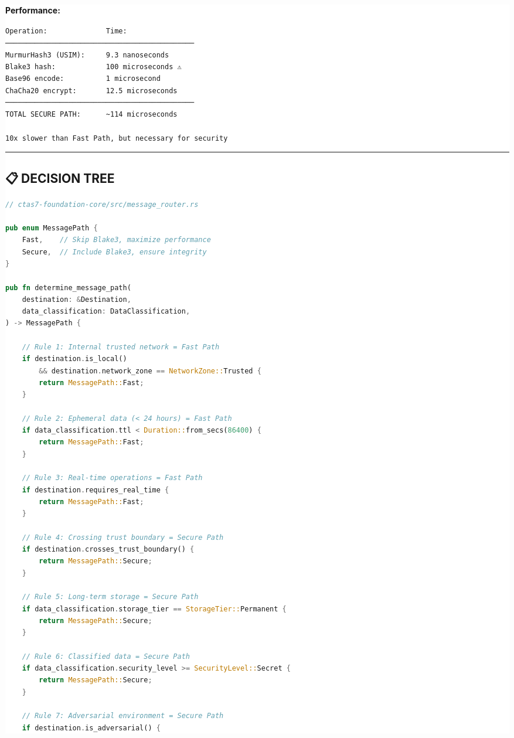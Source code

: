 **Performance:**
```
Operation:              Time:
─────────────────────────────────────────────
MurmurHash3 (USIM):     9.3 nanoseconds
Blake3 hash:            100 microseconds ⚠️
Base96 encode:          1 microsecond
ChaCha20 encrypt:       12.5 microseconds
─────────────────────────────────────────────
TOTAL SECURE PATH:      ~114 microseconds

10x slower than Fast Path, but necessary for security
```

---

## 📋 **DECISION TREE**

```rust
// ctas7-foundation-core/src/message_router.rs

pub enum MessagePath {
    Fast,    // Skip Blake3, maximize performance
    Secure,  // Include Blake3, ensure integrity
}

pub fn determine_message_path(
    destination: &Destination,
    data_classification: DataClassification,
) -> MessagePath {
    
    // Rule 1: Internal trusted network = Fast Path
    if destination.is_local() 
        && destination.network_zone == NetworkZone::Trusted {
        return MessagePath::Fast;
    }
    
    // Rule 2: Ephemeral data (< 24 hours) = Fast Path
    if data_classification.ttl < Duration::from_secs(86400) {
        return MessagePath::Fast;
    }
    
    // Rule 3: Real-time operations = Fast Path
    if destination.requires_real_time {
        return MessagePath::Fast;
    }
    
    // Rule 4: Crossing trust boundary = Secure Path
    if destination.crosses_trust_boundary() {
        return MessagePath::Secure;
    }
    
    // Rule 5: Long-term storage = Secure Path
    if data_classification.storage_tier == StorageTier::Permanent {
        return MessagePath::Secure;
    }
    
    // Rule 6: Classified data = Secure Path
    if data_classification.security_level >= SecurityLevel::Secret {
        return MessagePath::Secure;
    }
    
    // Rule 7: Adversarial environment = Secure Path
    if destination.is_adversarial() {
```